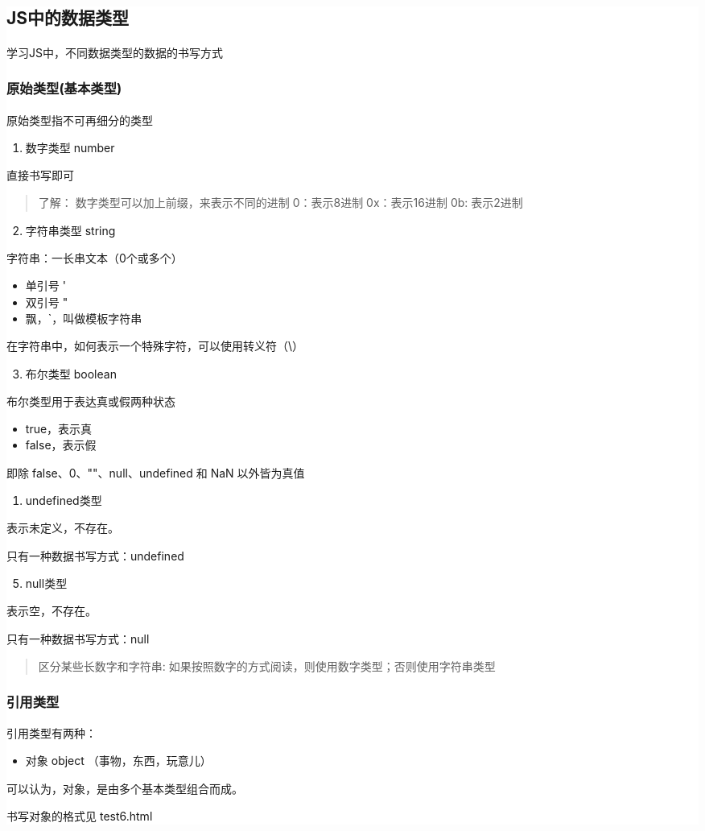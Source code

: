 ## JS中的数据类型

学习JS中，不同数据类型的数据的书写方式

### 原始类型(基本类型)

原始类型指不可再细分的类型

1. 数字类型 number

直接书写即可

> 了解：
> 数字类型可以加上前缀，来表示不同的进制
> 0：表示8进制
> 0x：表示16进制
> 0b: 表示2进制

2. 字符串类型 string

字符串：一长串文本（0个或多个）

- 单引号 '
- 双引号 "
- 飘，`，叫做模板字符串

在字符串中，如何表示一个特殊字符，可以使用转义符（\）

3. 布尔类型 boolean

布尔类型用于表达真或假两种状态

- true，表示真
- false，表示假

即除 false、0、""、null、undefined 和 NaN 以外皆为真值

1. undefined类型

表示未定义，不存在。

只有一种数据书写方式：undefined

5. null类型

表示空，不存在。

只有一种数据书写方式：null


> 区分某些长数字和字符串: 如果按照数字的方式阅读，则使用数字类型；否则使用字符串类型

### 引用类型

引用类型有两种：

- 对象 object （事物，东西，玩意儿）

可以认为，对象，是由多个基本类型组合而成。

书写对象的格式见 test6.html

